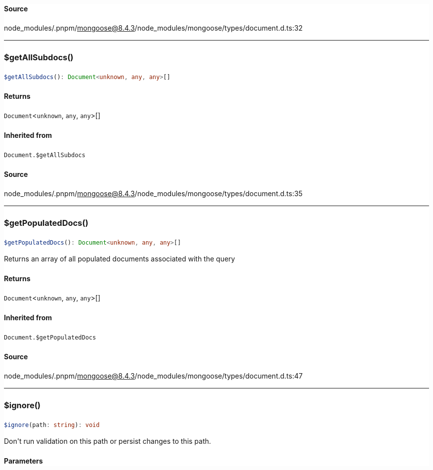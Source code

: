 #### Source

node\_modules/.pnpm/mongoose@8.4.3/node\_modules/mongoose/types/document.d.ts:32

***

### $getAllSubdocs()

```ts
$getAllSubdocs(): Document<unknown, any, any>[]
```

#### Returns

`Document`\<`unknown`, `any`, `any`\>[]

#### Inherited from

`Document.$getAllSubdocs`

#### Source

node\_modules/.pnpm/mongoose@8.4.3/node\_modules/mongoose/types/document.d.ts:35

***

### $getPopulatedDocs()

```ts
$getPopulatedDocs(): Document<unknown, any, any>[]
```

Returns an array of all populated documents associated with the query

#### Returns

`Document`\<`unknown`, `any`, `any`\>[]

#### Inherited from

`Document.$getPopulatedDocs`

#### Source

node\_modules/.pnpm/mongoose@8.4.3/node\_modules/mongoose/types/document.d.ts:47

***

### $ignore()

```ts
$ignore(path: string): void
```

Don't run validation on this path or persist changes to this path.

#### Parameters
